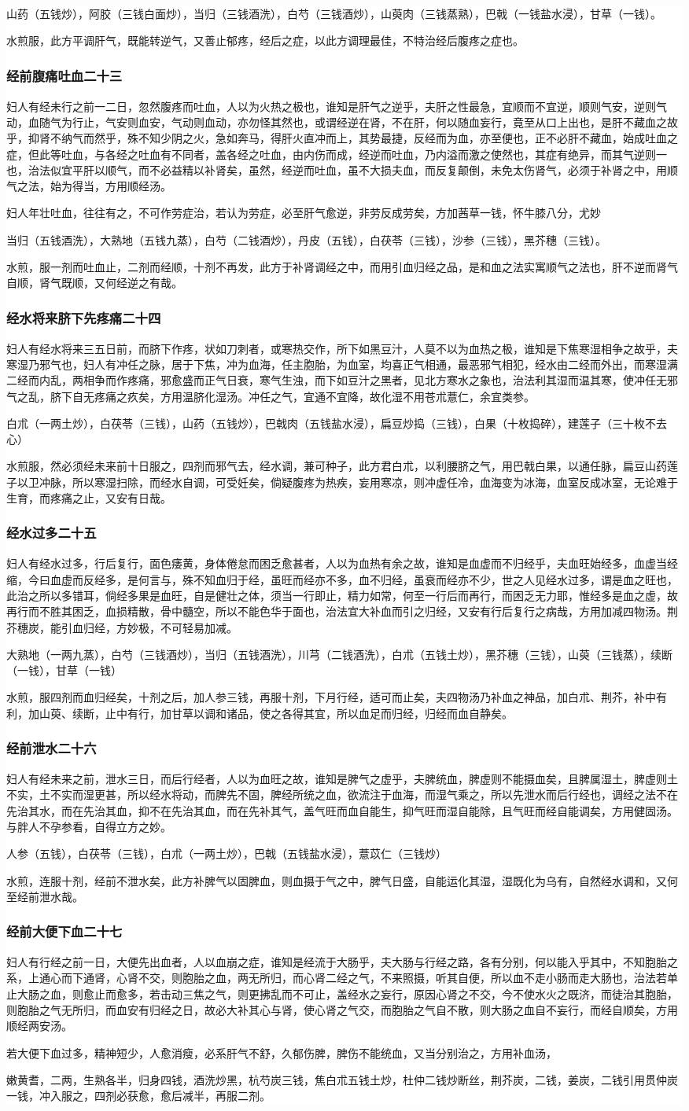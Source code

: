 山药（五钱炒），阿胶（三钱白面炒），当归（三钱酒洗），白芍（三钱酒炒），山萸肉（三钱蒸熟），巴戟（一钱盐水浸），甘草（一钱）。  

水煎服，此方平调肝气，既能转逆气，又善止郁疼，经后之症，以此方调理最佳，不特治经后腹疼之症也。  

### 经前腹痛吐血二十三  

妇人有经未行之前一二日，忽然腹疼而吐血，人以为火热之极也，谁知是肝气之逆乎，夫肝之性最急，宜顺而不宜逆，顺则气安，逆则气动，血随气为行止，气安则血安，气动则血动，亦勿怪其然也，或谓经逆在肾，不在肝，何以随血妄行，竟至从口上出也，是肝不藏血之故乎，抑肾不纳气而然乎，殊不知少阴之火，急如奔马，得肝火直冲而上，其势最捷，反经而为血，亦至便也，正不必肝不藏血，始成吐血之症，但此等吐血，与各经之吐血有不同者，盖各经之吐血，由内伤而成，经逆而吐血，乃内溢而激之使然也，其症有绝异，而其气逆则一也，治法似宜平肝以顺气，而不必益精以补肾矣，虽然，经逆而吐血，虽不大损夫血，而反复颠倒，未免太伤肾气，必须于补肾之中，用顺气之法，始为得当，方用顺经汤。  

妇人年壮吐血，往往有之，不可作劳症治，若认为劳症，必至肝气愈逆，非劳反成劳矣，方加茜草一钱，怀牛膝八分，尤妙  

当归（五钱酒洗），大熟地（五钱九蒸），白芍（二钱酒炒），丹皮（五钱），白茯苓（三钱），沙参（三钱），黑芥穗（三钱）。  

水煎，服一剂而吐血止，二剂而经顺，十剂不再发，此方于补肾调经之中，而用引血归经之品，是和血之法实寓顺气之法也，肝不逆而肾气自顺，肾气既顺，又何经逆之有哉。  

### 经水将来脐下先疼痛二十四  

妇人有经水将来三五日前，而脐下作疼，状如刀刺者，或寒热交作，所下如黑豆汁，人莫不以为血热之极，谁知是下焦寒湿相争之故乎，夫寒湿乃邪气也，妇人有冲任之脉，居于下焦，冲为血海，任主胞胎，为血室，均喜正气相通，最恶邪气相犯，经水由二经而外出，而寒湿满二经而内乱，两相争而作疼痛，邪愈盛而正气日衰，寒气生浊，而下如豆汁之黑者，见北方寒水之象也，治法利其湿而温其寒，使冲任无邪气之乱，脐下自无疼痛之疚矣，方用温脐化湿汤。冲任之气，宜通不宜降，故化湿不用苍朮薏仁，余宜类参。  

白朮（一两土炒），白茯苓（三钱），山药（五钱炒），巴戟肉（五钱盐水浸），扁豆炒捣（三钱），白果（十枚捣碎），建莲子（三十枚不去心）  

水煎服，然必须经未来前十日服之，四剂而邪气去，经水调，兼可种子，此方君白朮，以利腰脐之气，用巴戟白果，以通任脉，扁豆山药莲子以卫冲脉，所以寒湿扫除，而经水自调，可受妊矣，倘疑腹疼为热疾，妄用寒凉，则冲虚任冷，血海变为冰海，血室反成冰室，无论难于生育，而疼痛之止，又安有日哉。  

### 经水过多二十五  

妇人有经水过多，行后复行，面色痿黄，身体倦怠而困乏愈甚者，人以为血热有余之故，谁知是血虚而不归经乎，夫血旺始经多，血虚当经缩，今曰血虚而反经多，是何言与，殊不知血归于经，虽旺而经亦不多，血不归经，虽衰而经亦不少，世之人见经水过多，谓是血之旺也，此治之所以多错耳，倘经多果是血旺，自是健壮之体，须当一行即止，精力如常，何至一行后而再行，而困乏无力耶，惟经多是血之虚，故再行而不胜其困乏，血损精散，骨中髓空，所以不能色华于面也，治法宜大补血而引之归经，又安有行后复行之病哉，方用加减四物汤。荆芥穗炭，能引血归经，方妙极，不可轻易加减。  

大熟地（一两九蒸），白芍（三钱酒炒），当归（五钱酒洗），川芎（二钱酒洗），白朮（五钱土炒），黑芥穗（三钱），山萸（三钱蒸），续断（一钱），甘草（一钱）  

水煎，服四剂而血归经矣，十剂之后，加人参三钱，再服十剂，下月行经，适可而止矣，夫四物汤乃补血之神品，加白朮、荆芥，补中有利，加山萸、续断，止中有行，加甘草以调和诸品，使之各得其宜，所以血足而归经，归经而血自静矣。  

### 经前泄水二十六  

妇人有经未来之前，泄水三日，而后行经者，人以为血旺之故，谁知是脾气之虚乎，夫脾统血，脾虚则不能摄血矣，且脾属湿土，脾虚则土不实，土不实而湿更甚，所以经水将动，而脾先不固，脾经所统之血，欲流注于血海，而湿气乘之，所以先泄水而后行经也，调经之法不在先治其水，而在先治其血，抑不在先治其血，而在先补其气，盖气旺而血自能生，抑气旺而湿自能除，且气旺而经自能调矣，方用健固汤。与胖人不孕参看，自得立方之妙。  

人参（五钱），白茯苓（三钱），白朮（一两土炒），巴戟（五钱盐水浸），薏苡仁（三钱炒）  

水煎，连服十剂，经前不泄水矣，此方补脾气以固脾血，则血摄于气之中，脾气日盛，自能运化其湿，湿既化为乌有，自然经水调和，又何至经前泄水哉。  

### 经前大便下血二十七  

妇人有行经之前一日，大便先出血者，人以血崩之症，谁知是经流于大肠乎，夫大肠与行经之路，各有分别，何以能入乎其中，不知胞胎之系，上通心而下通肾，心肾不交，则胞胎之血，两无所归，而心肾二经之气，不来照摄，听其自便，所以血不走小肠而走大肠也，治法若单止大肠之血，则愈止而愈多，若击动三焦之气，则更拂乱而不可止，盖经水之妄行，原因心肾之不交，今不使水火之既济，而徒治其胞胎，则胞胎之气无所归，而血安有归经之日，故必大补其心与肾，使心肾之气交，而胞胎之气自不散，则大肠之血自不妄行，而经自顺矣，方用顺经两安汤。  

若大便下血过多，精神短少，人愈消瘦，必系肝气不舒，久郁伤脾，脾伤不能统血，又当分别治之，方用补血汤，  

嫩黄耆，二两，生熟各半，归身四钱，酒洗炒黑，杭芍炭三钱，焦白朮五钱土炒，杜仲二钱炒断丝，荆芥炭，二钱，姜炭，二钱引用贯仲炭一钱，冲入服之，四剂必获愈，愈后减半，再服二剂。  
